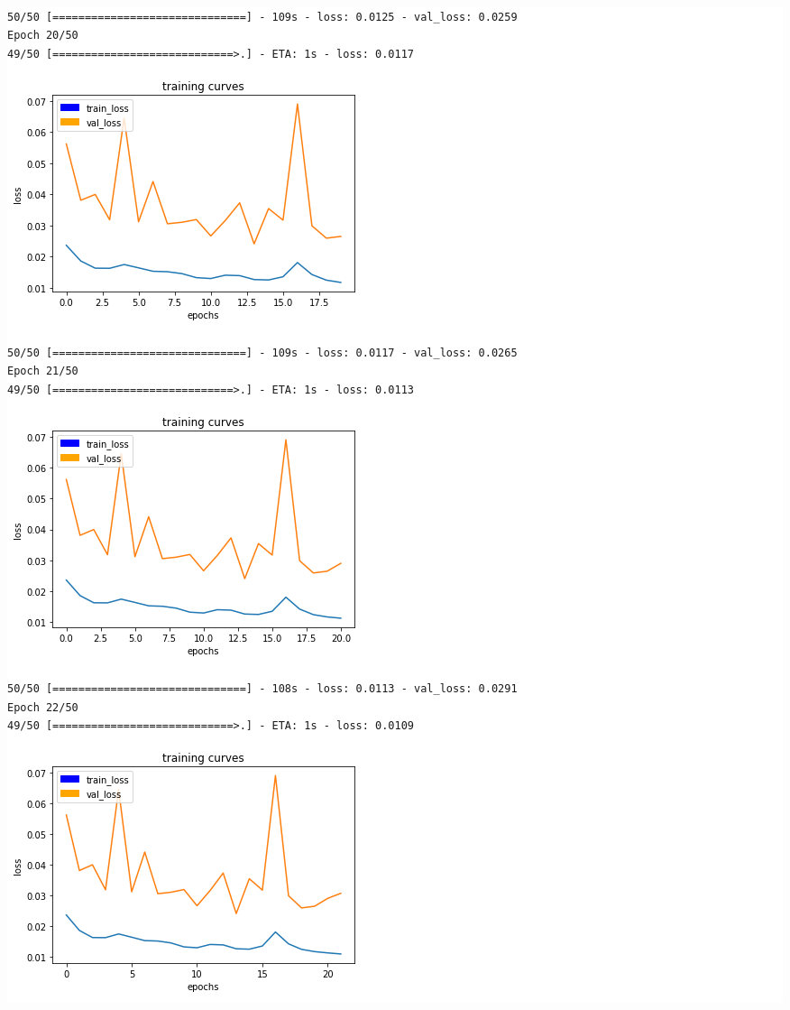 
    50/50 [==============================] - 109s - loss: 0.0125 - val_loss: 0.0259
    Epoch 20/50
    49/50 [============================>.] - ETA: 1s - loss: 0.0117


![png](output_19_39.png)


    50/50 [==============================] - 109s - loss: 0.0117 - val_loss: 0.0265
    Epoch 21/50
    49/50 [============================>.] - ETA: 1s - loss: 0.0113


![png](output_19_41.png)


    50/50 [==============================] - 108s - loss: 0.0113 - val_loss: 0.0291
    Epoch 22/50
    49/50 [============================>.] - ETA: 1s - loss: 0.0109


![png](output_19_43.png)
